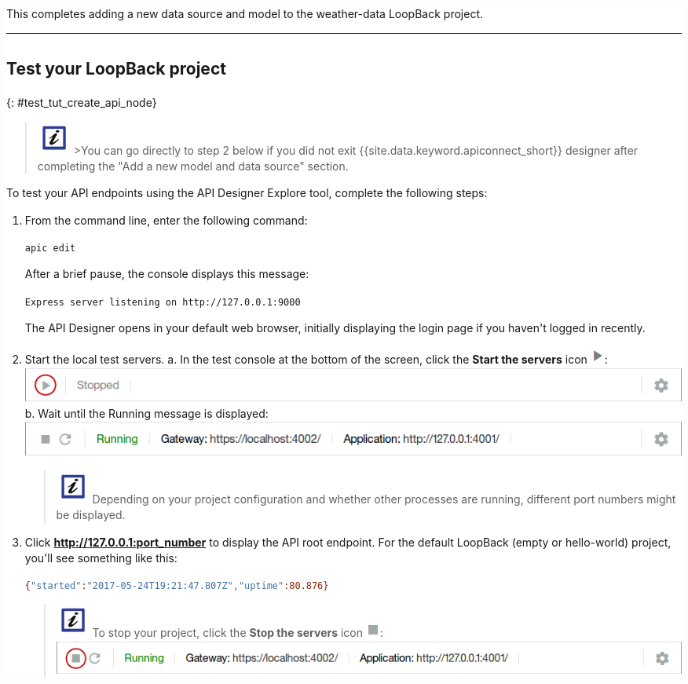 This completes adding a new data source and model to the weather-data LoopBack project.

---

## Test your LoopBack project
{: #test_tut_create_api_node}

>![info]
	>You can go directly to step 2 below if you did not exit {{site.data.keyword.apiconnect_short}} designer after completing the "Add a new model and data source" section.
	
To test your API endpoints using the API Designer Explore tool, complete the following steps:
1. From the command line, enter the following command:
	```bash
	apic edit
	```
	After a brief pause, the console displays this message:
	```bash
	Express server listening on http://127.0.0.1:9000
	```
	The API Designer opens in your default web browser, initially displaying the login page if you haven't logged in recently.
	
2. Start the local test servers.
	a. In the test console at the bottom of the screen, click the **Start the servers** icon ![](images/test-icon.png):
	![](images/start-server-1.png)
	b. Wait until the Running message is displayed:
	![](images/running-server-1.png)

	>![info]
	>Depending on your project configuration and whether other processes are running, different port numbers might be displayed.
3. Click **http://127.0.0.1:port_number** to display the API root endpoint. For the default LoopBack (empty or hello-world) project, you'll see something like this:
	```bash
	{"started":"2017-05-24T19:21:47.807Z","uptime":80.876}
	```
	>![info]
	>To stop your project, click the **Stop the servers** icon ![](images/stop-icon.png):
	>![](images/stop-server-1.png)
	

[important]: ./images/important.png "Important!"
[info]: ./images/info.png "Information"
[troubleshooting]: ./images/troubleshooting.png "Troubleshooting" 